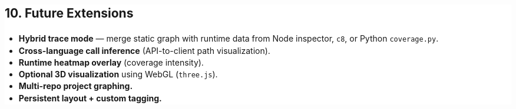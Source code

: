 ## 10. Future Extensions

* **Hybrid trace mode** — merge static graph with runtime data from Node inspector, `c8`, or Python `coverage.py`.
* **Cross-language call inference** (API-to-client path visualization).
* **Runtime heatmap overlay** (coverage intensity).
* **Optional 3D visualization** using WebGL (`three.js`).
* **Multi-repo project graphing.**
* **Persistent layout + custom tagging.**
